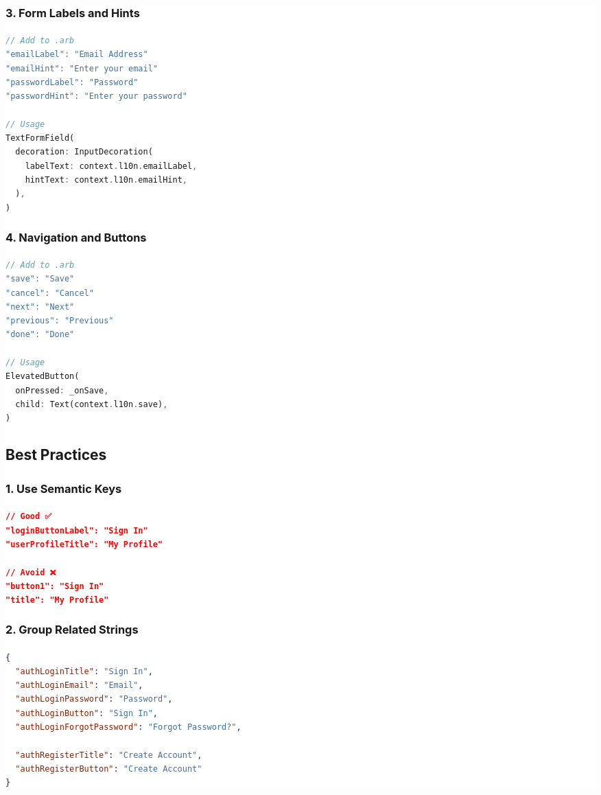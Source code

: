 ### 3. Form Labels and Hints
```dart
// Add to .arb
"emailLabel": "Email Address"
"emailHint": "Enter your email"
"passwordLabel": "Password"
"passwordHint": "Enter your password"

// Usage
TextFormField(
  decoration: InputDecoration(
    labelText: context.l10n.emailLabel,
    hintText: context.l10n.emailHint,
  ),
)
```

### 4. Navigation and Buttons
```dart
// Add to .arb
"save": "Save"
"cancel": "Cancel"
"next": "Next"
"previous": "Previous"
"done": "Done"

// Usage
ElevatedButton(
  onPressed: _onSave,
  child: Text(context.l10n.save),
)
```

## Best Practices

### 1. Use Semantic Keys
```json
// Good ✅
"loginButtonLabel": "Sign In"
"userProfileTitle": "My Profile"

// Avoid ❌
"button1": "Sign In"
"title": "My Profile"
```

### 2. Group Related Strings
```json
{
  "authLoginTitle": "Sign In",
  "authLoginEmail": "Email",
  "authLoginPassword": "Password",
  "authLoginButton": "Sign In",
  "authLoginForgotPassword": "Forgot Password?",
  
  "authRegisterTitle": "Create Account",
  "authRegisterButton": "Create Account"
}
```
